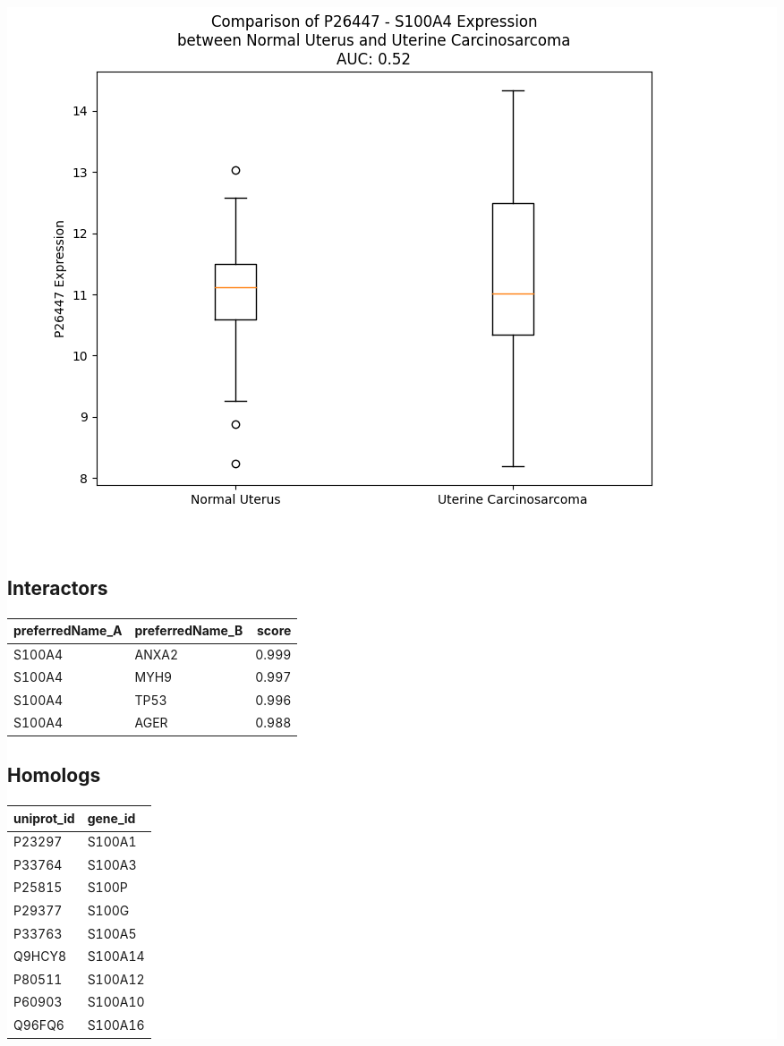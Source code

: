 ![Expression Comparison](./P26447_expression_comparison.png)

## Interactors

| preferredName_A   | preferredName_B   |   score |
|:------------------|:------------------|--------:|
| S100A4            | ANXA2             |   0.999 |
| S100A4            | MYH9              |   0.997 |
| S100A4            | TP53              |   0.996 |
| S100A4            | AGER              |   0.988 |

## Homologs

| uniprot_id   | gene_id   |
|:-------------|:----------|
| P23297       | S100A1    |
| P33764       | S100A3    |
| P25815       | S100P     |
| P29377       | S100G     |
| P33763       | S100A5    |
| Q9HCY8       | S100A14   |
| P80511       | S100A12   |
| P60903       | S100A10   |
| Q96FQ6       | S100A16   |